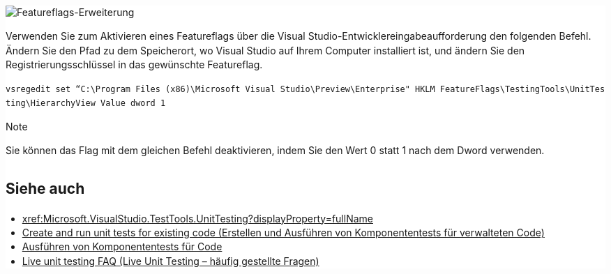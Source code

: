 ![Featureflags-Erweiterung](media/testex-featureflag.png)

Verwenden Sie zum Aktivieren eines Featureflags über die Visual Studio-Entwicklereingabeaufforderung den folgenden Befehl. Ändern Sie den Pfad zu dem Speicherort, wo Visual Studio auf Ihrem Computer installiert ist, und ändern Sie den Registrierungsschlüssel in das gewünschte Featureflag.

```shell
vsregedit set “C:\Program Files (x86)\Microsoft Visual Studio\Preview\Enterprise" HKLM FeatureFlags\TestingTools\UnitTesting\HierarchyView Value dword 1
```

> [!NOTE]
> Sie können das Flag mit dem gleichen Befehl deaktivieren, indem Sie den Wert 0 statt 1 nach dem Dword verwenden.

## <a name="see-also"></a>Siehe auch

- <xref:Microsoft.VisualStudio.TestTools.UnitTesting?displayProperty=fullName>
- [Create and run unit tests for existing code (Erstellen und Ausführen von Komponententests für verwalteten Code)](http://msdn.microsoft.com/e8370b93-085b-41c9-8dec-655bd886f173)
- [Ausführen von Komponententests für Code](unit-test-your-code.md)
- [Live unit testing FAQ (Live Unit Testing – häufig gestellte Fragen)](live-unit-testing-faq.md)
